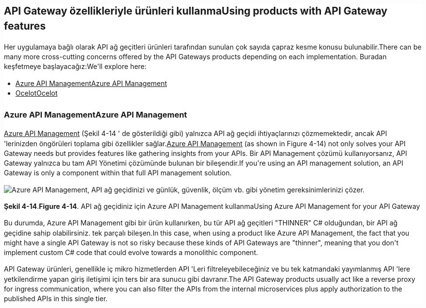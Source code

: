 ## <a name="using-products-with-api-gateway-features"></a><span data-ttu-id="6ffda-220">API Gateway özellikleriyle ürünleri kullanma</span><span class="sxs-lookup"><span data-stu-id="6ffda-220">Using products with API Gateway features</span></span>

<span data-ttu-id="6ffda-221">Her uygulamaya bağlı olarak API ağ geçitleri ürünleri tarafından sunulan çok sayıda çapraz kesme konusu bulunabilir.</span><span class="sxs-lookup"><span data-stu-id="6ffda-221">There can be many more cross-cutting concerns offered by the API Gateways products depending on each implementation.</span></span> <span data-ttu-id="6ffda-222">Buradan keşfetmeye başlayacağız:</span><span class="sxs-lookup"><span data-stu-id="6ffda-222">We'll explore here:</span></span>

- [<span data-ttu-id="6ffda-223">Azure API Management</span><span class="sxs-lookup"><span data-stu-id="6ffda-223">Azure API Management</span></span>](https://azure.microsoft.com/services/api-management/)
- [<span data-ttu-id="6ffda-224">Ocelot</span><span class="sxs-lookup"><span data-stu-id="6ffda-224">Ocelot</span></span>](https://github.com/ThreeMammals/Ocelot)

### <a name="azure-api-management"></a><span data-ttu-id="6ffda-225">Azure API Management</span><span class="sxs-lookup"><span data-stu-id="6ffda-225">Azure API Management</span></span>

<span data-ttu-id="6ffda-226">[Azure API Management](https://azure.microsoft.com/services/api-management/) (Şekil 4-14 ' de gösterildiği gibi) yalnızca API ağ geçidi ihtiyaçlarınızı çözmemektedir, ancak API 'lerinizden öngörüleri toplama gibi özellikler sağlar.</span><span class="sxs-lookup"><span data-stu-id="6ffda-226">[Azure API Management](https://azure.microsoft.com/services/api-management/) (as shown in Figure 4-14) not only solves your API Gateway needs but provides features like gathering insights from your APIs.</span></span> <span data-ttu-id="6ffda-227">Bir API Management çözümü kullanıyorsanız, API Gateway yalnızca bu tam API Yönetimi çözümünde bulunan bir bileşendir.</span><span class="sxs-lookup"><span data-stu-id="6ffda-227">If you're using an API management solution, an API Gateway is only a component within that full API management solution.</span></span>

![Azure API Management, API ağ geçidinizi ve günlük, güvenlik, ölçüm vb. gibi yönetim gereksinimlerinizi çözer.](./media/api-gateway-azure-api-management.png)

<span data-ttu-id="6ffda-229">**Şekil 4-14**.</span><span class="sxs-lookup"><span data-stu-id="6ffda-229">**Figure 4-14**.</span></span> <span data-ttu-id="6ffda-230">API ağ geçidiniz için Azure API Management kullanma</span><span class="sxs-lookup"><span data-stu-id="6ffda-230">Using Azure API Management for your API Gateway</span></span>

<span data-ttu-id="6ffda-231">Bu durumda, Azure API Management gibi bir ürün kullanırken, bu tür API ağ geçitleri "THINNER" C# olduğundan, bir API ağ geçidine sahip olabilirsiniz. tek parçalı bileşen.</span><span class="sxs-lookup"><span data-stu-id="6ffda-231">In this case, when using a product like Azure API Management, the fact that you might have a single API Gateway is not so risky because these kinds of API Gateways are "thinner", meaning that you don't implement custom C# code that could evolve towards a monolithic component.</span></span> 

<span data-ttu-id="6ffda-232">API Gateway ürünleri, genellikle iç mikro hizmetlerden API 'Leri filtreleyebileceğiniz ve bu tek katmandaki yayımlanmış API 'lere yetkilendirme yapan giriş iletişimi için ters bir ara sunucu gibi davranır.</span><span class="sxs-lookup"><span data-stu-id="6ffda-232">The API Gateway products usually act like a reverse proxy for ingress communication, where you can also filter the APIs from the internal microservices plus apply authorization to the published APIs in this single tier.</span></span>
